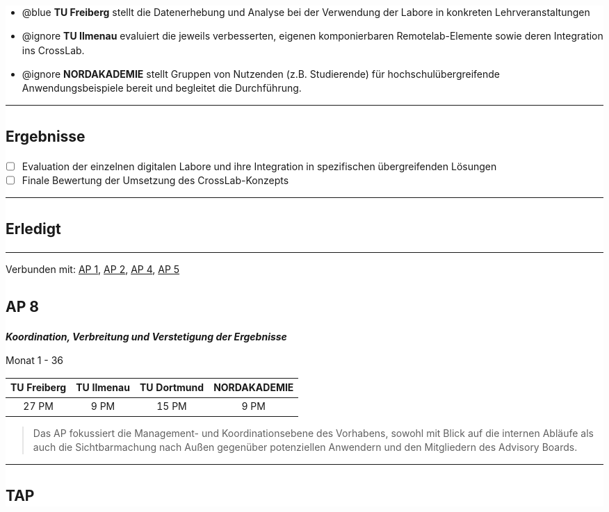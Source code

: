 - @blue
  __TU Freiberg__
  stellt die Datenerhebung und Analyse bei der Verwendung der Labore in konkreten Lehrveranstaltungen

- @ignore
  __TU Ilmenau__
  evaluiert die jeweils verbesserten, eigenen komponierbaren Remotelab-Elemente sowie deren Integration ins CrossLab.

- @ignore
  __NORDAKADEMIE__
  stellt Gruppen von Nutzenden (z.B. Studierende) für hochschulübergreifende Anwendungsbeispiele bereit und begleitet die Durchführung.

---------------------------------------------------------------------------
Ergebnisse
---------------------------------------------------------------------------

-[ ] Evaluation der einzelnen digitalen Labore und ihre Integration in spezifischen übergreifenden Lösungen
-[ ] Finale Bewertung der Umsetzung des CrossLab-Konzepts

---------------------------------------------------------------------------
Erledigt
---------------------------------------------------------------------------



---------------------------------------------------------------------------

Verbunden mit:
[AP 1](#AP-1),
[AP 2](#AP-2),
[AP 4](#AP-4),
[AP 5](#AP-5)


## AP 8

___Koordination, Verbreitung und Verstetigung der Ergebnisse___

Monat 1 - 36


| TU Freiberg | TU Ilmenau | TU Dortmund | NORDAKADEMIE |
|:-----------:|:----------:|:-----------:|:------------:|
|    27 PM    |    9 PM    |    15 PM    |     9 PM     |

> Das AP fokussiert die Management- und Koordinationsebene des Vorhabens, sowohl mit Blick auf die internen Abläufe als auch die Sichtbarmachung nach Außen gegenüber potenziellen Anwendern und den Mitgliedern des Advisory Boards.

---------------------------------------------------------------------------
TAP
---------------------------------------------------------------------------
